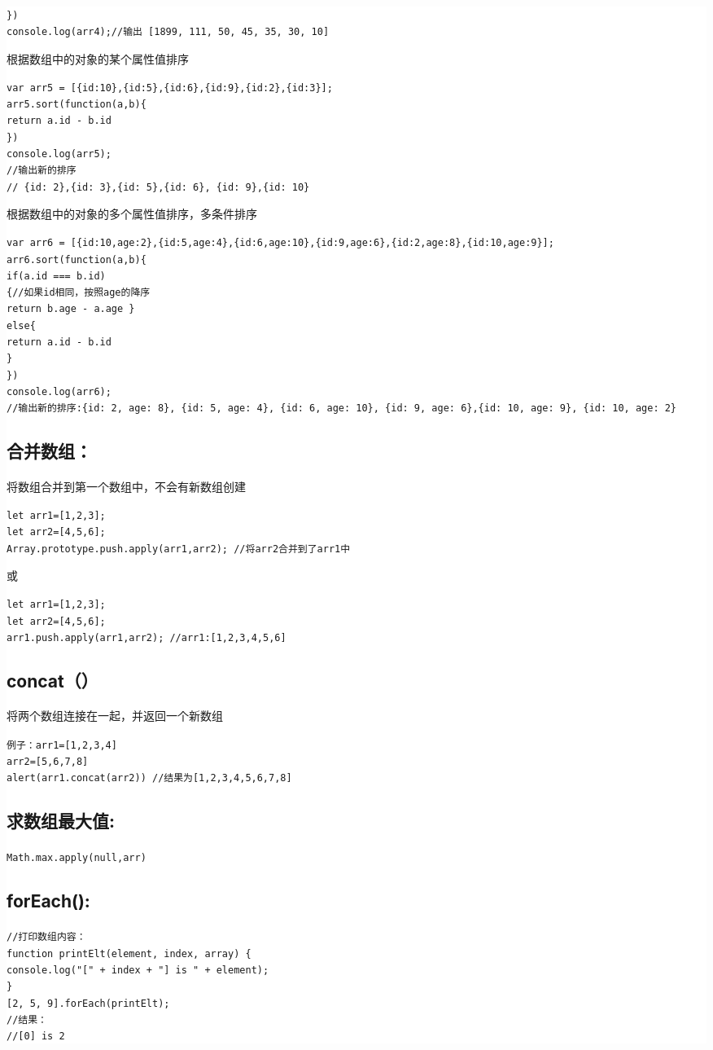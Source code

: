 ``` 
}) 
console.log(arr4);//输出 [1899, 111, 50, 45, 35, 30, 10] 
```
根据数组中的对象的某个属性值排序 
``` 
var arr5 = [{id:10},{id:5},{id:6},{id:9},{id:2},{id:3}]; 
arr5.sort(function(a,b){ 
return a.id - b.id 
}) 
console.log(arr5); 
//输出新的排序 
// {id: 2},{id: 3},{id: 5},{id: 6}, {id: 9},{id: 10} 
```
根据数组中的对象的多个属性值排序，多条件排序 
``` 
var arr6 = [{id:10,age:2},{id:5,age:4},{id:6,age:10},{id:9,age:6},{id:2,age:8},{id:10,age:9}]; 
arr6.sort(function(a,b){ 
if(a.id === b.id) 
{//如果id相同，按照age的降序 
return b.age - a.age } 
else{ 
return a.id - b.id 
} 
}) 
console.log(arr6); 
//输出新的排序:{id: 2, age: 8}, {id: 5, age: 4}, {id: 6, age: 10}, {id: 9, age: 6},{id: 10, age: 9}, {id: 10, age: 2} 
```
## 合并数组： 
将数组合并到第一个数组中，不会有新数组创建 
``` 
let arr1=[1,2,3]; 
let arr2=[4,5,6]; 
Array.prototype.push.apply(arr1,arr2); //将arr2合并到了arr1中 
```
或 
``` 
let arr1=[1,2,3]; 
let arr2=[4,5,6]; 
arr1.push.apply(arr1,arr2); //arr1:[1,2,3,4,5,6] 
```
## concat（） 
将两个数组连接在一起，并返回一个新数组 
``` 
例子：arr1=[1,2,3,4] 
arr2=[5,6,7,8] 
alert(arr1.concat(arr2)) //结果为[1,2,3,4,5,6,7,8] 
```
## 求数组最大值: 
``` 
Math.max.apply(null,arr) 
```
## forEach(): 
``` 
//打印数组内容： 
function printElt(element, index, array) { 
console.log("[" + index + "] is " + element); 
} 
[2, 5, 9].forEach(printElt); 
//结果： 
//[0] is 2 
```